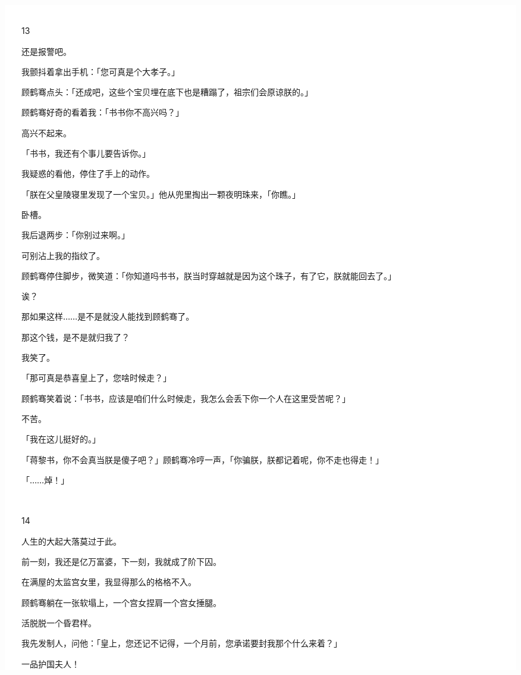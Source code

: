 &emsp;&emsp;   
  
&emsp;&emsp;13  
  
&emsp;&emsp;还是报警吧。  
  
&emsp;&emsp;我颤抖着拿出手机：「您可真是个大孝子。」  
  
&emsp;&emsp;顾鹤骞点头：「还成吧，这些个宝贝埋在底下也是糟蹋了，祖宗们会原谅朕的。」  
  
&emsp;&emsp;顾鹤骞好奇的看着我：「书书你不高兴吗？」  
  
&emsp;&emsp;高兴不起来。  
  
&emsp;&emsp;「书书，我还有个事儿要告诉你。」  
  
&emsp;&emsp;我疑惑的看他，停住了手上的动作。  
  
&emsp;&emsp;「朕在父皇陵寝里发现了一个宝贝。」他从兜里掏出一颗夜明珠来，「你瞧。」  
  
&emsp;&emsp;卧槽。  
  
&emsp;&emsp;我后退两步：「你别过来啊。」  
  
&emsp;&emsp;可别沾上我的指纹了。  
  
&emsp;&emsp;顾鹤骞停住脚步，微笑道：「你知道吗书书，朕当时穿越就是因为这个珠子，有了它，朕就能回去了。」  
  
&emsp;&emsp;诶？  
  
&emsp;&emsp;那如果这样……是不是就没人能找到顾鹤骞了。  
  
&emsp;&emsp;那这个钱，是不是就归我了？  
  
&emsp;&emsp;我笑了。  
  
&emsp;&emsp;「那可真是恭喜皇上了，您啥时候走？」  
  
&emsp;&emsp;顾鹤骞笑着说：「书书，应该是咱们什么时候走，我怎么会丢下你一个人在这里受苦呢？」  
  
&emsp;&emsp;不苦。  
  
&emsp;&emsp;「我在这儿挺好的。」  
  
&emsp;&emsp;「蒋黎书，你不会真当朕是傻子吧？」顾鹤骞冷哼一声，「你骗朕，朕都记着呢，你不走也得走！」  
  
&emsp;&emsp;「……焯！」  
  
&emsp;&emsp;   
  
&emsp;&emsp;14  
  
&emsp;&emsp;人生的大起大落莫过于此。  
  
&emsp;&emsp;前一刻，我还是亿万富婆，下一刻，我就成了阶下囚。  
  
&emsp;&emsp;在满屋的太监宫女里，我显得那么的格格不入。  
  
&emsp;&emsp;顾鹤骞躺在一张软塌上，一个宫女捏肩一个宫女捶腿。  
  
&emsp;&emsp;活脱脱一个昏君样。  
  
&emsp;&emsp;我先发制人，问他：「皇上，您还记不记得，一个月前，您承诺要封我那个什么来着？」  
  
&emsp;&emsp;一品护国夫人！  
  